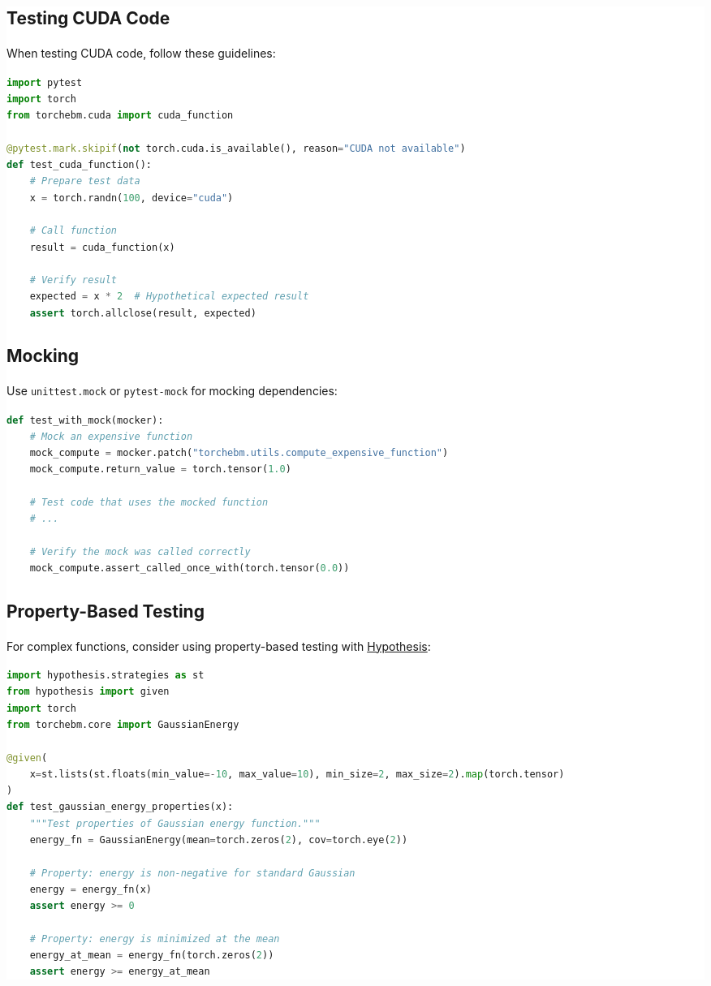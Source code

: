## Testing CUDA Code

When testing CUDA code, follow these guidelines:

```python
import pytest
import torch
from torchebm.cuda import cuda_function

@pytest.mark.skipif(not torch.cuda.is_available(), reason="CUDA not available")
def test_cuda_function():
    # Prepare test data
    x = torch.randn(100, device="cuda")
    
    # Call function
    result = cuda_function(x)
    
    # Verify result
    expected = x * 2  # Hypothetical expected result
    assert torch.allclose(result, expected)
```

## Mocking

Use `unittest.mock` or `pytest-mock` for mocking dependencies:

```python
def test_with_mock(mocker):
    # Mock an expensive function
    mock_compute = mocker.patch("torchebm.utils.compute_expensive_function")
    mock_compute.return_value = torch.tensor(1.0)
    
    # Test code that uses the mocked function
    # ...
    
    # Verify the mock was called correctly
    mock_compute.assert_called_once_with(torch.tensor(0.0))
```

## Property-Based Testing

For complex functions, consider using property-based testing with [Hypothesis](https://hypothesis.readthedocs.io/):

```python
import hypothesis.strategies as st
from hypothesis import given
import torch
from torchebm.core import GaussianEnergy

@given(
    x=st.lists(st.floats(min_value=-10, max_value=10), min_size=2, max_size=2).map(torch.tensor)
)
def test_gaussian_energy_properties(x):
    """Test properties of Gaussian energy function."""
    energy_fn = GaussianEnergy(mean=torch.zeros(2), cov=torch.eye(2))
    
    # Property: energy is non-negative for standard Gaussian
    energy = energy_fn(x)
    assert energy >= 0
    
    # Property: energy is minimized at the mean
    energy_at_mean = energy_fn(torch.zeros(2))
    assert energy >= energy_at_mean
```